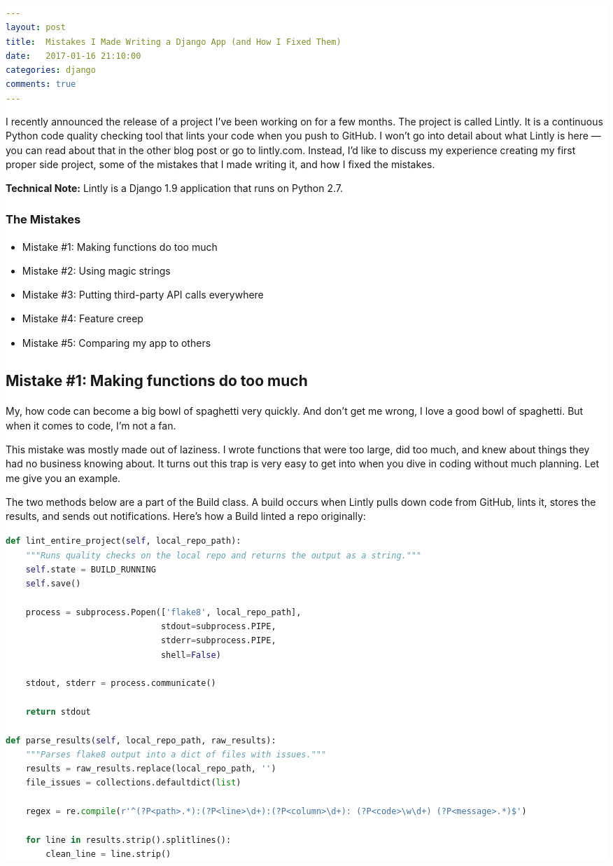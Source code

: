 ```yaml
---
layout: post
title:  Mistakes I Made Writing a Django App (and How I Fixed Them)
date:   2017-01-16 21:10:00
categories: django
comments: true
---
```


I recently announced the release of a project I’ve been working on for a few months. The project is called Lintly. It is a continuous Python code quality checking tool that lints your code when you push to GitHub. I won’t go into detail about what Lintly is here — you can read about that in the other blog post or go to lintly.com. Instead, I’d like to discuss my experience creating my first proper side project, some of the mistakes that I made writing it, and how I fixed the mistakes.

**Technical Note:** Lintly is a Django 1.9 application that runs on Python 2.7.

### The Mistakes

* Mistake #1: Making functions do too much

* Mistake #2: Using magic strings

* Mistake #3: Putting third-party API calls everywhere

* Mistake #4: Feature creep

* Mistake #5: Comparing my app to others

## Mistake #1: Making functions do too much

My, how code can become a big bowl of spaghetti very quickly. And don’t get me wrong, I love a good bowl of spaghetti. But when it comes to code, I’m not a fan.

This mistake was mostly made out of laziness. I wrote functions that were too large, did too much, and knew about things they had no business knowing about. It turns out this trap is very easy to get into when you dive in coding without much planning. Let me give you an example.

The two methods below are a part of the Build class. A build occurs when Lintly pulls down code from GitHub, lints it, stores the results, and sends out notifications. Here’s how a Build linted a repo originally:

```python
def lint_entire_project(self, local_repo_path):
    """Runs quality checks on the local repo and returns the output as a string."""
    self.state = BUILD_RUNNING
    self.save()

    process = subprocess.Popen(['flake8', local_repo_path],
                               stdout=subprocess.PIPE,
                               stderr=subprocess.PIPE,
                               shell=False)

    stdout, stderr = process.communicate()

    return stdout

def parse_results(self, local_repo_path, raw_results):
    """Parses flake8 output into a dict of files with issues."""
    results = raw_results.replace(local_repo_path, '')
    file_issues = collections.defaultdict(list)

    regex = re.compile(r'^(?P<path>.*):(?P<line>\d+):(?P<column>\d+): (?P<code>\w\d+) (?P<message>.*)$')

    for line in results.strip().splitlines():
        clean_line = line.strip()
```